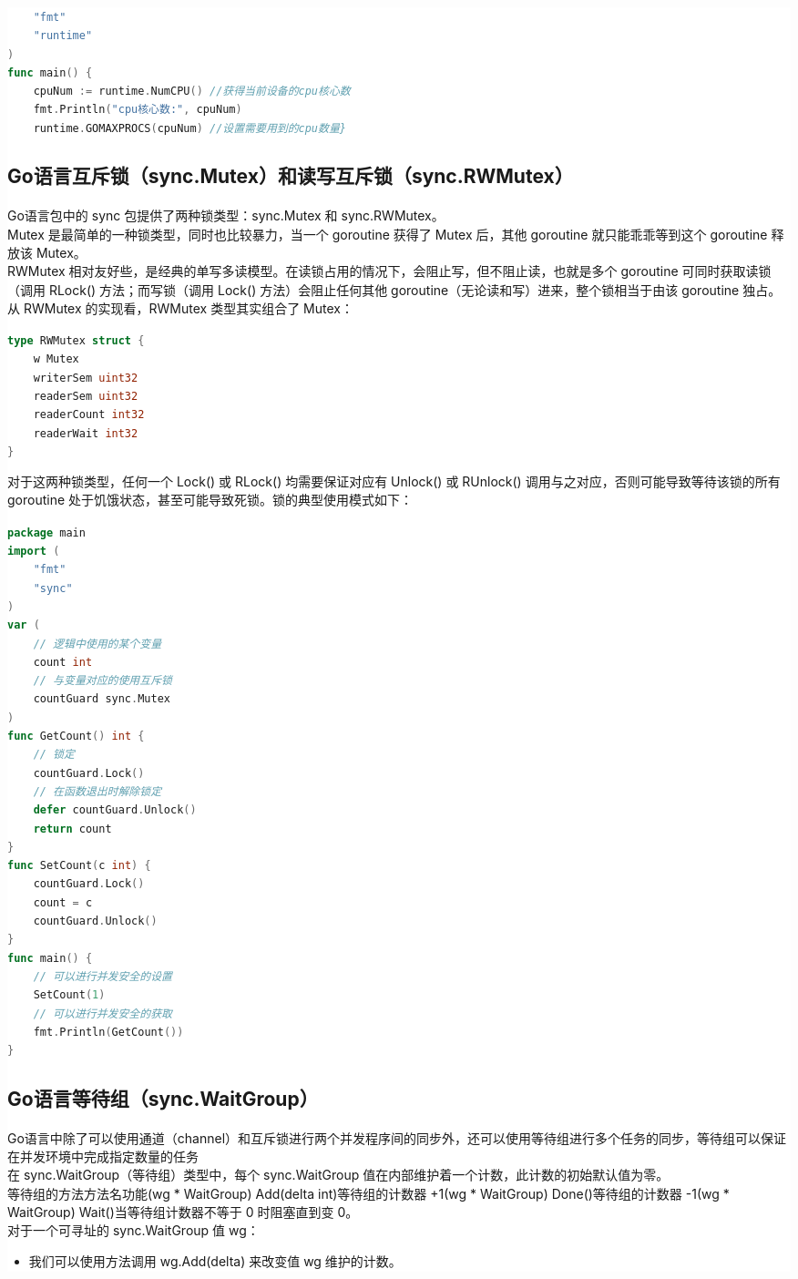```go
    "fmt"
    "runtime"
)
func main() {
    cpuNum := runtime.NumCPU() //获得当前设备的cpu核心数
    fmt.Println("cpu核心数:", cpuNum)
    runtime.GOMAXPROCS(cpuNum) //设置需要用到的cpu数量}
```
## Go语言互斥锁（sync.Mutex）和读写互斥锁（sync.RWMutex）
Go语言包中的 sync 包提供了两种锁类型：sync.Mutex 和 sync.RWMutex。  
Mutex 是最简单的一种锁类型，同时也比较暴力，当一个 goroutine 获得了 Mutex 后，其他 goroutine 就只能乖乖等到这个 goroutine 释放该 Mutex。  
RWMutex 相对友好些，是经典的单写多读模型。在读锁占用的情况下，会阻止写，但不阻止读，也就是多个 goroutine 可同时获取读锁（调用 RLock() 方法；而写锁（调用 Lock() 方法）会阻止任何其他 goroutine（无论读和写）进来，整个锁相当于由该 goroutine 独占。从 RWMutex 的实现看，RWMutex 类型其实组合了 Mutex：
```go
type RWMutex struct {
    w Mutex
    writerSem uint32
    readerSem uint32
    readerCount int32
    readerWait int32
}
```
对于这两种锁类型，任何一个 Lock() 或 RLock() 均需要保证对应有 Unlock() 或 RUnlock() 调用与之对应，否则可能导致等待该锁的所有 goroutine 处于饥饿状态，甚至可能导致死锁。锁的典型使用模式如下：
```go
package main
import (    
    "fmt"    
    "sync"
)
var (    
    // 逻辑中使用的某个变量    
    count int    
    // 与变量对应的使用互斥锁    
    countGuard sync.Mutex
)
func GetCount() int {    
    // 锁定    
    countGuard.Lock()    
    // 在函数退出时解除锁定    
    defer countGuard.Unlock()    
    return count
}
func SetCount(c int) {    
    countGuard.Lock()    
    count = c    
    countGuard.Unlock()
}
func main() {    
    // 可以进行并发安全的设置    
    SetCount(1)    
    // 可以进行并发安全的获取    
    fmt.Println(GetCount())
}
```
## Go语言等待组（sync.WaitGroup）
Go语言中除了可以使用通道（channel）和互斥锁进行两个并发程序间的同步外，还可以使用等待组进行多个任务的同步，等待组可以保证在并发环境中完成指定数量的任务  
在 sync.WaitGroup（等待组）类型中，每个 sync.WaitGroup 值在内部维护着一个计数，此计数的初始默认值为零。  
等待组的方法方法名功能(wg * WaitGroup) Add(delta int)等待组的计数器 +1(wg * WaitGroup) Done()等待组的计数器 -1(wg * WaitGroup) Wait()当等待组计数器不等于 0 时阻塞直到变 0。  
对于一个可寻址的 sync.WaitGroup 值 wg：
* 我们可以使用方法调用 wg.Add(delta) 来改变值 wg 维护的计数。